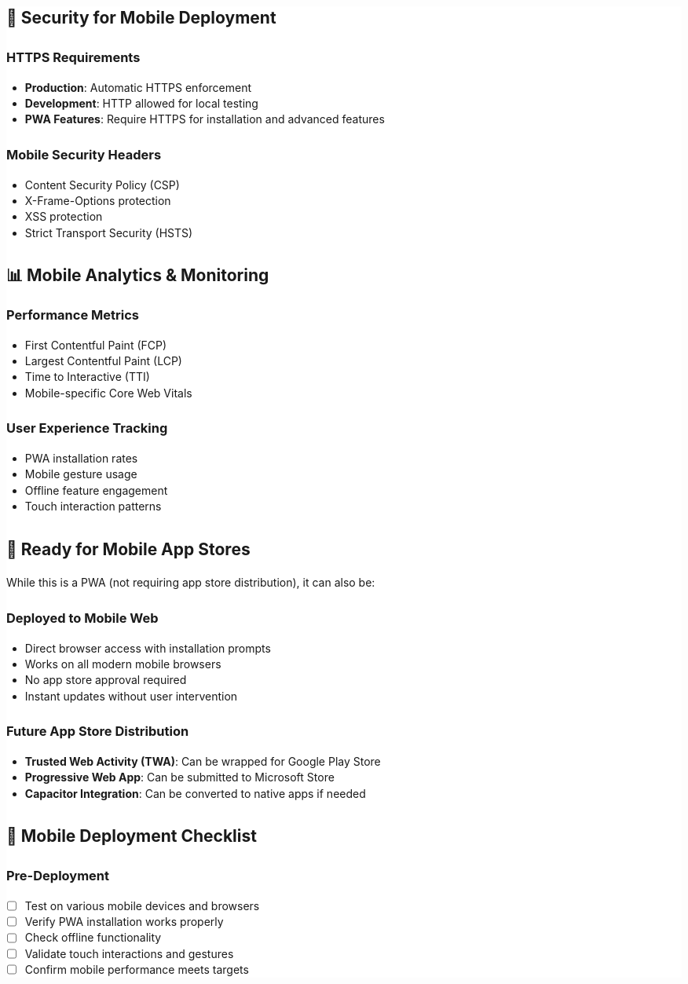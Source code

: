 ## 🔐 Security for Mobile Deployment

### HTTPS Requirements
- **Production**: Automatic HTTPS enforcement
- **Development**: HTTP allowed for local testing
- **PWA Features**: Require HTTPS for installation and advanced features

### Mobile Security Headers
- Content Security Policy (CSP)
- X-Frame-Options protection
- XSS protection
- Strict Transport Security (HSTS)

## 📊 Mobile Analytics & Monitoring

### Performance Metrics
- First Contentful Paint (FCP)
- Largest Contentful Paint (LCP) 
- Time to Interactive (TTI)
- Mobile-specific Core Web Vitals

### User Experience Tracking
- PWA installation rates
- Mobile gesture usage
- Offline feature engagement
- Touch interaction patterns

## 🚀 Ready for Mobile App Stores

While this is a PWA (not requiring app store distribution), it can also be:

### Deployed to Mobile Web
- Direct browser access with installation prompts
- Works on all modern mobile browsers
- No app store approval required
- Instant updates without user intervention

### Future App Store Distribution
- **Trusted Web Activity (TWA)**: Can be wrapped for Google Play Store
- **Progressive Web App**: Can be submitted to Microsoft Store
- **Capacitor Integration**: Can be converted to native apps if needed

## 🎯 Mobile Deployment Checklist

### Pre-Deployment
- [ ] Test on various mobile devices and browsers
- [ ] Verify PWA installation works properly
- [ ] Check offline functionality
- [ ] Validate touch interactions and gestures
- [ ] Confirm mobile performance meets targets
